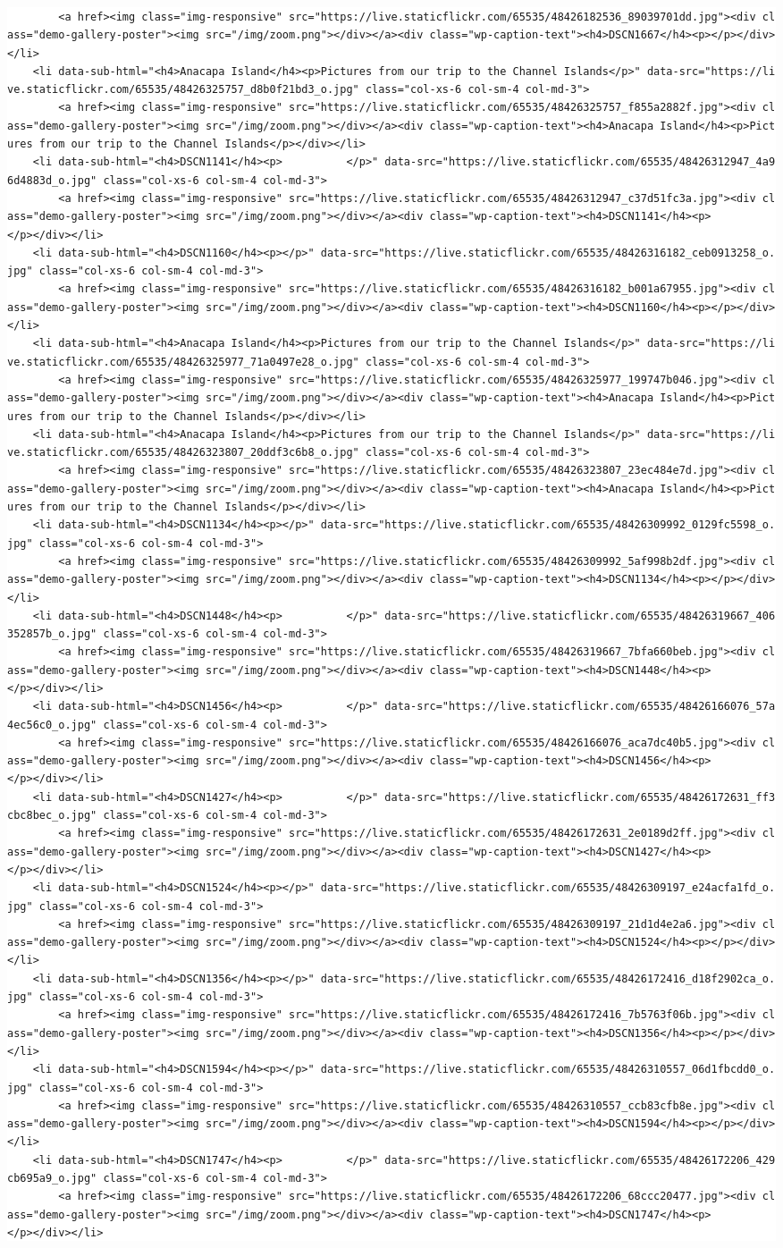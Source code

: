 			<a href><img class="img-responsive" src="https://live.staticflickr.com/65535/48426182536_89039701dd.jpg"><div class="demo-gallery-poster"><img src="/img/zoom.png"></div></a><div class="wp-caption-text"><h4>DSCN1667</h4><p></p></div></li>
		<li data-sub-html="<h4>Anacapa Island</h4><p>Pictures from our trip to the Channel Islands</p>" data-src="https://live.staticflickr.com/65535/48426325757_d8b0f21bd3_o.jpg" class="col-xs-6 col-sm-4 col-md-3">
			<a href><img class="img-responsive" src="https://live.staticflickr.com/65535/48426325757_f855a2882f.jpg"><div class="demo-gallery-poster"><img src="/img/zoom.png"></div></a><div class="wp-caption-text"><h4>Anacapa Island</h4><p>Pictures from our trip to the Channel Islands</p></div></li>
		<li data-sub-html="<h4>DSCN1141</h4><p>          </p>" data-src="https://live.staticflickr.com/65535/48426312947_4a96d4883d_o.jpg" class="col-xs-6 col-sm-4 col-md-3">
			<a href><img class="img-responsive" src="https://live.staticflickr.com/65535/48426312947_c37d51fc3a.jpg"><div class="demo-gallery-poster"><img src="/img/zoom.png"></div></a><div class="wp-caption-text"><h4>DSCN1141</h4><p>          </p></div></li>
		<li data-sub-html="<h4>DSCN1160</h4><p></p>" data-src="https://live.staticflickr.com/65535/48426316182_ceb0913258_o.jpg" class="col-xs-6 col-sm-4 col-md-3">
			<a href><img class="img-responsive" src="https://live.staticflickr.com/65535/48426316182_b001a67955.jpg"><div class="demo-gallery-poster"><img src="/img/zoom.png"></div></a><div class="wp-caption-text"><h4>DSCN1160</h4><p></p></div></li>
		<li data-sub-html="<h4>Anacapa Island</h4><p>Pictures from our trip to the Channel Islands</p>" data-src="https://live.staticflickr.com/65535/48426325977_71a0497e28_o.jpg" class="col-xs-6 col-sm-4 col-md-3">
			<a href><img class="img-responsive" src="https://live.staticflickr.com/65535/48426325977_199747b046.jpg"><div class="demo-gallery-poster"><img src="/img/zoom.png"></div></a><div class="wp-caption-text"><h4>Anacapa Island</h4><p>Pictures from our trip to the Channel Islands</p></div></li>
		<li data-sub-html="<h4>Anacapa Island</h4><p>Pictures from our trip to the Channel Islands</p>" data-src="https://live.staticflickr.com/65535/48426323807_20ddf3c6b8_o.jpg" class="col-xs-6 col-sm-4 col-md-3">
			<a href><img class="img-responsive" src="https://live.staticflickr.com/65535/48426323807_23ec484e7d.jpg"><div class="demo-gallery-poster"><img src="/img/zoom.png"></div></a><div class="wp-caption-text"><h4>Anacapa Island</h4><p>Pictures from our trip to the Channel Islands</p></div></li>
		<li data-sub-html="<h4>DSCN1134</h4><p></p>" data-src="https://live.staticflickr.com/65535/48426309992_0129fc5598_o.jpg" class="col-xs-6 col-sm-4 col-md-3">
			<a href><img class="img-responsive" src="https://live.staticflickr.com/65535/48426309992_5af998b2df.jpg"><div class="demo-gallery-poster"><img src="/img/zoom.png"></div></a><div class="wp-caption-text"><h4>DSCN1134</h4><p></p></div></li>
		<li data-sub-html="<h4>DSCN1448</h4><p>          </p>" data-src="https://live.staticflickr.com/65535/48426319667_406352857b_o.jpg" class="col-xs-6 col-sm-4 col-md-3">
			<a href><img class="img-responsive" src="https://live.staticflickr.com/65535/48426319667_7bfa660beb.jpg"><div class="demo-gallery-poster"><img src="/img/zoom.png"></div></a><div class="wp-caption-text"><h4>DSCN1448</h4><p>          </p></div></li>
		<li data-sub-html="<h4>DSCN1456</h4><p>          </p>" data-src="https://live.staticflickr.com/65535/48426166076_57a4ec56c0_o.jpg" class="col-xs-6 col-sm-4 col-md-3">
			<a href><img class="img-responsive" src="https://live.staticflickr.com/65535/48426166076_aca7dc40b5.jpg"><div class="demo-gallery-poster"><img src="/img/zoom.png"></div></a><div class="wp-caption-text"><h4>DSCN1456</h4><p>          </p></div></li>
		<li data-sub-html="<h4>DSCN1427</h4><p>          </p>" data-src="https://live.staticflickr.com/65535/48426172631_ff3cbc8bec_o.jpg" class="col-xs-6 col-sm-4 col-md-3">
			<a href><img class="img-responsive" src="https://live.staticflickr.com/65535/48426172631_2e0189d2ff.jpg"><div class="demo-gallery-poster"><img src="/img/zoom.png"></div></a><div class="wp-caption-text"><h4>DSCN1427</h4><p>          </p></div></li>
		<li data-sub-html="<h4>DSCN1524</h4><p></p>" data-src="https://live.staticflickr.com/65535/48426309197_e24acfa1fd_o.jpg" class="col-xs-6 col-sm-4 col-md-3">
			<a href><img class="img-responsive" src="https://live.staticflickr.com/65535/48426309197_21d1d4e2a6.jpg"><div class="demo-gallery-poster"><img src="/img/zoom.png"></div></a><div class="wp-caption-text"><h4>DSCN1524</h4><p></p></div></li>
		<li data-sub-html="<h4>DSCN1356</h4><p></p>" data-src="https://live.staticflickr.com/65535/48426172416_d18f2902ca_o.jpg" class="col-xs-6 col-sm-4 col-md-3">
			<a href><img class="img-responsive" src="https://live.staticflickr.com/65535/48426172416_7b5763f06b.jpg"><div class="demo-gallery-poster"><img src="/img/zoom.png"></div></a><div class="wp-caption-text"><h4>DSCN1356</h4><p></p></div></li>
		<li data-sub-html="<h4>DSCN1594</h4><p></p>" data-src="https://live.staticflickr.com/65535/48426310557_06d1fbcdd0_o.jpg" class="col-xs-6 col-sm-4 col-md-3">
			<a href><img class="img-responsive" src="https://live.staticflickr.com/65535/48426310557_ccb83cfb8e.jpg"><div class="demo-gallery-poster"><img src="/img/zoom.png"></div></a><div class="wp-caption-text"><h4>DSCN1594</h4><p></p></div></li>
		<li data-sub-html="<h4>DSCN1747</h4><p>          </p>" data-src="https://live.staticflickr.com/65535/48426172206_429cb695a9_o.jpg" class="col-xs-6 col-sm-4 col-md-3">
			<a href><img class="img-responsive" src="https://live.staticflickr.com/65535/48426172206_68ccc20477.jpg"><div class="demo-gallery-poster"><img src="/img/zoom.png"></div></a><div class="wp-caption-text"><h4>DSCN1747</h4><p>          </p></div></li>